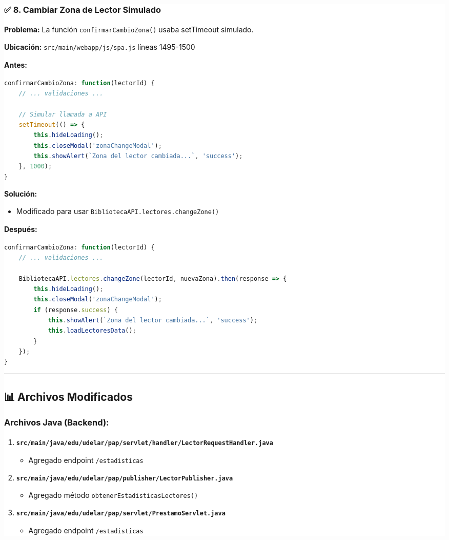 
### ✅ 8. Cambiar Zona de Lector Simulado

**Problema:** La función `confirmarCambioZona()` usaba setTimeout simulado.

**Ubicación:** `src/main/webapp/js/spa.js` líneas 1495-1500

**Antes:**
```javascript
confirmarCambioZona: function(lectorId) {
    // ... validaciones ...
    
    // Simular llamada a API
    setTimeout(() => {
        this.hideLoading();
        this.closeModal('zonaChangeModal');
        this.showAlert(`Zona del lector cambiada...`, 'success');
    }, 1000);
}
```

**Solución:**
- Modificado para usar `BibliotecaAPI.lectores.changeZone()`

**Después:**
```javascript
confirmarCambioZona: function(lectorId) {
    // ... validaciones ...
    
    BibliotecaAPI.lectores.changeZone(lectorId, nuevaZona).then(response => {
        this.hideLoading();
        this.closeModal('zonaChangeModal');
        if (response.success) {
            this.showAlert(`Zona del lector cambiada...`, 'success');
            this.loadLectoresData();
        }
    });
}
```

---

## 📊 Archivos Modificados

### Archivos Java (Backend):

1. **`src/main/java/edu/udelar/pap/servlet/handler/LectorRequestHandler.java`**
   - Agregado endpoint `/estadisticas`

2. **`src/main/java/edu/udelar/pap/publisher/LectorPublisher.java`**
   - Agregado método `obtenerEstadisticasLectores()`

3. **`src/main/java/edu/udelar/pap/servlet/PrestamoServlet.java`**
   - Agregado endpoint `/estadisticas`
